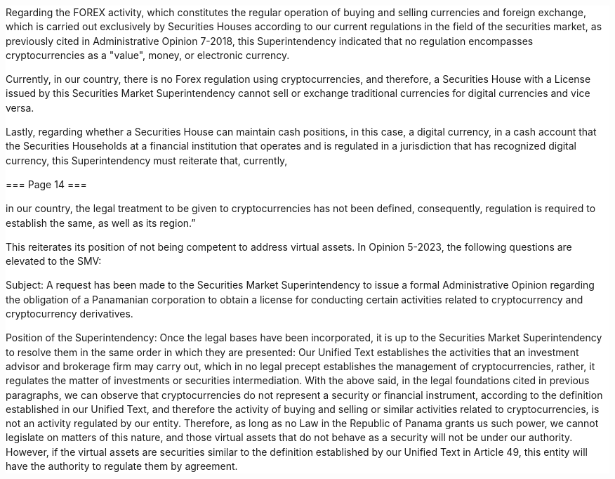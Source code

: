 Regarding the FOREX activity, which constitutes the regular operation of buying and selling currencies
and foreign exchange, which is carried out exclusively by Securities Houses according to our current
regulations in the field of the securities market, as previously cited in Administrative Opinion 7-2018,
this Superintendency indicated that no regulation encompasses cryptocurrencies as a "value", money,
or electronic currency.

Currently, in our country, there is no Forex regulation using cryptocurrencies, and therefore, a Securities
House with a License issued by this Securities Market Superintendency cannot sell or exchange
traditional currencies for digital currencies and vice versa.

Lastly, regarding whether a Securities House can maintain cash positions, in this case, a digital currency,
in a cash account that the Securities Households at a financial institution that operates and is regulated
in a jurisdiction that has recognized digital currency, this Superintendency must reiterate that, currently,


=== Page 14 ===

in our country, the legal treatment to be given to cryptocurrencies has not been defined, consequently,
regulation is required to establish the same, as well as its region.”

This reiterates its position of not being competent to address virtual assets.
In Opinion 5-2023, the following questions are elevated to the SMV:

Subject: A request has been made to the Securities Market Superintendency to issue a formal
Administrative Opinion regarding the obligation of a Panamanian corporation to obtain a license for
conducting certain activities related to cryptocurrency and cryptocurrency derivatives.

Position of the Superintendency: Once the legal bases have been incorporated, it is up to the Securities
Market Superintendency to resolve them in the same order in which they are presented: Our Unified
Text establishes the activities that an investment advisor and brokerage firm may carry out, which in no
legal precept establishes the management of cryptocurrencies, rather, it regulates the matter of
investments or securities intermediation. With the above said, in the legal foundations cited in previous
paragraphs, we can observe that cryptocurrencies do not represent a security or financial instrument,
according to the definition established in our Unified Text, and therefore the activity of buying and
selling or similar activities related to cryptocurrencies, is not an activity regulated by our entity.
Therefore, as long as no Law in the Republic of Panama grants us such power, we cannot legislate on
matters of this nature, and those virtual assets that do not behave as a security will not be under our
authority. However, if the virtual assets are securities similar to the definition established by our Unified
Text in Article 49, this entity will have the authority to regulate them by agreement.
